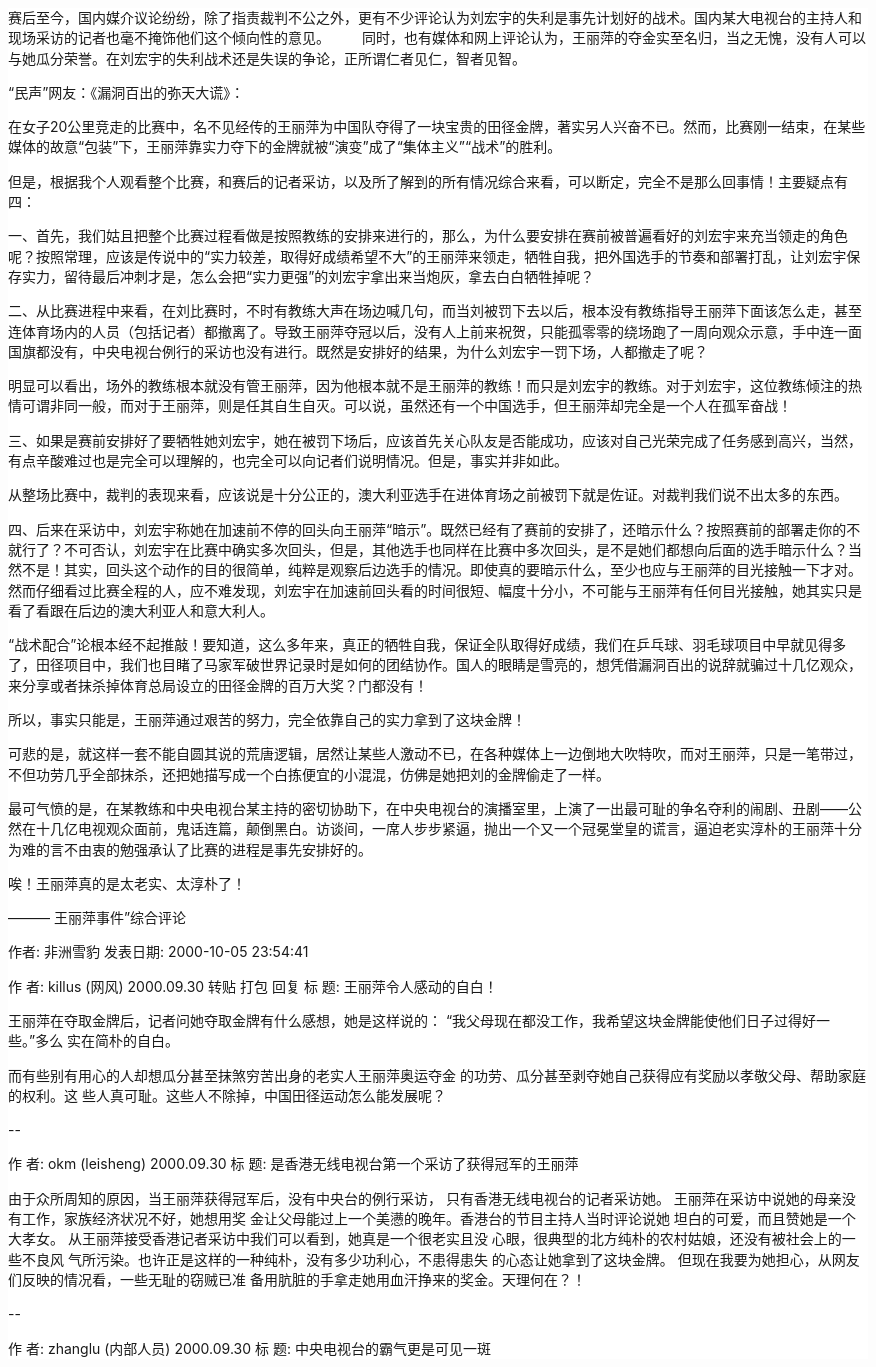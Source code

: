 赛后至今，国内媒介议论纷纷，除了指责裁判不公之外，更有不少评论认为刘宏宇的失利是事先计划好的战术。国内某大电视台的主持人和现场采访的记者也毫不掩饰他们这个倾向性的意见。 　　同时，也有媒体和网上评论认为，王丽萍的夺金实至名归，当之无愧，没有人可以与她瓜分荣誉。在刘宏宇的失利战术还是失误的争论，正所谓仁者见仁，智者见智。

“民声”网友：《漏洞百出的弥天大谎》：

在女子20公里竞走的比赛中，名不见经传的王丽萍为中国队夺得了一块宝贵的田径金牌，著实另人兴奋不已。然而，比赛刚一结束，在某些媒体的故意“包装”下，王丽萍靠实力夺下的金牌就被“演变”成了“集体主义”“战术”的胜利。

但是，根据我个人观看整个比赛，和赛后的记者采访，以及所了解到的所有情况综合来看，可以断定，完全不是那么回事情！主要疑点有四：

一、首先，我们姑且把整个比赛过程看做是按照教练的安排来进行的，那么，为什么要安排在赛前被普遍看好的刘宏宇来充当领走的角色呢？按照常理，应该是传说中的“实力较差，取得好成绩希望不大”的王丽萍来领走，牺牲自我，把外国选手的节奏和部署打乱，让刘宏宇保存实力，留待最后冲刺才是，怎么会把“实力更强”的刘宏宇拿出来当炮灰，拿去白白牺牲掉呢？

二、从比赛进程中来看，在刘比赛时，不时有教练大声在场边喊几句，而当刘被罚下去以后，根本没有教练指导王丽萍下面该怎么走，甚至连体育场内的人员（包括记者）都撤离了。导致王丽萍夺冠以后，没有人上前来祝贺，只能孤零零的绕场跑了一周向观众示意，手中连一面国旗都没有，中央电视台例行的采访也没有进行。既然是安排好的结果，为什么刘宏宇一罚下场，人都撤走了呢？

明显可以看出，场外的教练根本就没有管王丽萍，因为他根本就不是王丽萍的教练！而只是刘宏宇的教练。对于刘宏宇，这位教练倾注的热情可谓非同一般，而对于王丽萍，则是任其自生自灭。可以说，虽然还有一个中国选手，但王丽萍却完全是一个人在孤军奋战！

三、如果是赛前安排好了要牺牲她刘宏宇，她在被罚下场后，应该首先关心队友是否能成功，应该对自己光荣完成了任务感到高兴，当然，有点辛酸难过也是完全可以理解的，也完全可以向记者们说明情况。但是，事实并非如此。

从整场比赛中，裁判的表现来看，应该说是十分公正的，澳大利亚选手在进体育场之前被罚下就是佐证。对裁判我们说不出太多的东西。

四、后来在采访中，刘宏宇称她在加速前不停的回头向王丽萍“暗示”。既然已经有了赛前的安排了，还暗示什么？按照赛前的部署走你的不就行了？不可否认，刘宏宇在比赛中确实多次回头，但是，其他选手也同样在比赛中多次回头，是不是她们都想向后面的选手暗示什么？当然不是！其实，回头这个动作的目的很简单，纯粹是观察后边选手的情况。即使真的要暗示什么，至少也应与王丽萍的目光接触一下才对。然而仔细看过比赛全程的人，应不难发现，刘宏宇在加速前回头看的时间很短、幅度十分小，不可能与王丽萍有任何目光接触，她其实只是看了看跟在后边的澳大利亚人和意大利人。

“战术配合”论根本经不起推敲！要知道，这么多年来，真正的牺牲自我，保证全队取得好成绩，我们在乒乓球、羽毛球项目中早就见得多了，田径项目中，我们也目睹了马家军破世界记录时是如何的团结协作。国人的眼睛是雪亮的，想凭借漏洞百出的说辞就骗过十几亿观众，来分享或者抹杀掉体育总局设立的田径金牌的百万大奖？门都没有！

所以，事实只能是，王丽萍通过艰苦的努力，完全依靠自己的实力拿到了这块金牌！

可悲的是，就这样一套不能自圆其说的荒唐逻辑，居然让某些人激动不已，在各种媒体上一边倒地大吹特吹，而对王丽萍，只是一笔带过，不但功劳几乎全部抹杀，还把她描写成一个白拣便宜的小混混，仿佛是她把刘的金牌偷走了一样。

最可气愤的是，在某教练和中央电视台某主持的密切协助下，在中央电视台的演播室里，上演了一出最可耻的争名夺利的闹剧、丑剧——公然在十几亿电视观众面前，鬼话连篇，颠倒黑白。访谈间，一席人步步紧逼，抛出一个又一个冠冕堂皇的谎言，逼迫老实淳朴的王丽萍十分为难的言不由衷的勉强承认了比赛的进程是事先安排好的。

唉！王丽萍真的是太老实、太淳朴了！

——— 王丽萍事件”综合评论

作者: 非洲雪豹 发表日期: 2000-10-05 23:54:41 

作 者: killus (网风) 2000.09.30 转贴 打包 回复 标 题: 王丽萍令人感动的自白！

王丽萍在夺取金牌后，记者问她夺取金牌有什么感想，她是这样说的： “我父母现在都没工作，我希望这块金牌能使他们日子过得好一些。”多么 实在简朴的自白。

而有些别有用心的人却想瓜分甚至抹煞穷苦出身的老实人王丽萍奥运夺金 的功劳、瓜分甚至剥夺她自己获得应有奖励以孝敬父母、帮助家庭的权利。这 些人真可耻。这些人不除掉，中国田径运动怎么能发展呢？

--

作 者: okm (leisheng) 2000.09.30 标 题: 是香港无线电视台第一个采访了获得冠军的王丽萍

由于众所周知的原因，当王丽萍获得冠军后，没有中央台的例行采访， 只有香港无线电视台的记者采访她。 王丽萍在采访中说她的母亲没有工作，家族经济状况不好，她想用奖 金让父母能过上一个美懑的晚年。香港台的节目主持人当时评论说她 坦白的可爱，而且赞她是一个大孝女。 从王丽萍接受香港记者采访中我们可以看到，她真是一个很老实且没 心眼，很典型的北方纯朴的农村姑娘，还没有被社会上的一些不良风 气所污染。也许正是这样的一种纯朴，没有多少功利心，不患得患失 的心态让她拿到了这块金牌。 但现在我要为她担心，从网友们反映的情况看，一些无耻的窃贼已准 备用肮脏的手拿走她用血汗挣来的奖金。天理何在？！

--

作 者: zhanglu (内部人员) 2000.09.30 标 题: 中央电视台的霸气更是可见一斑
